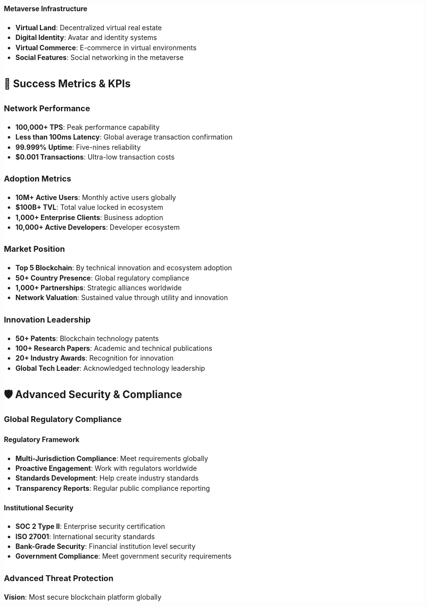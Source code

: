#### Metaverse Infrastructure
- **Virtual Land**: Decentralized virtual real estate
- **Digital Identity**: Avatar and identity systems
- **Virtual Commerce**: E-commerce in virtual environments
- **Social Features**: Social networking in the metaverse

## 🎯 Success Metrics & KPIs

### Network Performance
- **100,000+ TPS**: Peak performance capability
- **Less than 100ms Latency**: Global average transaction confirmation
- **99.999% Uptime**: Five-nines reliability
- **$0.001 Transactions**: Ultra-low transaction costs

### Adoption Metrics
- **10M+ Active Users**: Monthly active users globally
- **$100B+ TVL**: Total value locked in ecosystem
- **1,000+ Enterprise Clients**: Business adoption
- **10,000+ Active Developers**: Developer ecosystem

### Market Position
- **Top 5 Blockchain**: By technical innovation and ecosystem adoption
- **50+ Country Presence**: Global regulatory compliance
- **1,000+ Partnerships**: Strategic alliances worldwide
- **Network Valuation**: Sustained value through utility and innovation

### Innovation Leadership
- **50+ Patents**: Blockchain technology patents
- **100+ Research Papers**: Academic and technical publications
- **20+ Industry Awards**: Recognition for innovation
- **Global Tech Leader**: Acknowledged technology leadership

## 🛡️ Advanced Security & Compliance

### Global Regulatory Compliance

#### Regulatory Framework
- **Multi-Jurisdiction Compliance**: Meet requirements globally
- **Proactive Engagement**: Work with regulators worldwide
- **Standards Development**: Help create industry standards
- **Transparency Reports**: Regular public compliance reporting

#### Institutional Security
- **SOC 2 Type II**: Enterprise security certification
- **ISO 27001**: International security standards
- **Bank-Grade Security**: Financial institution level security
- **Government Compliance**: Meet government security requirements

### Advanced Threat Protection
**Vision**: Most secure blockchain platform globally
